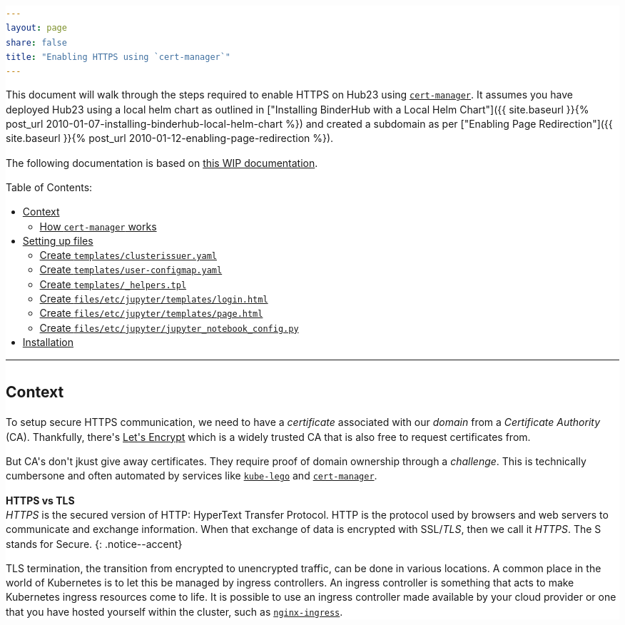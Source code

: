 ```yaml
---
layout: page
share: false
title: "Enabling HTTPS using `cert-manager`"
---
```


This document will walk through the steps required to enable HTTPS on Hub23 using [`cert-manager`](https://docs.cert-manager.io/en/latest/).
It assumes you have deployed Hub23 using a local helm chart as outlined in ["Installing BinderHub with a Local Helm Chart"]({{ site.baseurl }}{% post_url 2010-01-07-installing-binderhub-local-helm-chart %}) and created a subdomain as per ["Enabling Page Redirection"]({{ site.baseurl }}{% post_url 2010-01-12-enabling-page-redirection %}).

The following documentation is based on [this WIP documentation](https://discourse.jupyter.org/t/wip-documentation-about-cert-manager/2068).

Table of Contents:

- [Context](#context)
  - [How `cert-manager` works](#how-cert-manager-works)
- [Setting up files](#setting-up-files)
  - [Create `templates/clusterissuer.yaml`](#create-templatesclusterissueryaml)
  - [Create `templates/user-configmap.yaml`](#create-templatesuser-configmapyaml)
  - [Create `templates/_helpers.tpl`](#create-templates_helperstpl)
  - [Create `files/etc/jupyter/templates/login.html`](#create-filesetcjupytertemplatesloginhtml)
  - [Create `files/etc/jupyter/templates/page.html`](#create-filesetcjupytertemplatespagehtml)
  - [Create `files/etc/jupyter/jupyter_notebook_config.py`](#create-filesetcjupyterjupyter_notebook_configpy)
- [Installation](#installation)

---

## Context

To setup secure HTTPS communication, we need to have a _certificate_ associated with our _domain_ from a _Certificate Authority_ (CA).
Thankfully, there's [Let's Encrypt](https://letsencrypt.org/) which is a widely trusted CA that is also free to request certificates from.

But CA's don't jkust give away certificates.
They require proof of domain ownership through a _challenge_.
This is technically cumbersone and often automated by services like [`kube-lego`](https://github.com/jetstack/kube-lego) and [`cert-manager`](https://github.com/jetstack/cert-manager).

**HTTPS vs TLS**<br>
_HTTPS_ is the secured version of HTTP: HyperText Transfer Protocol.
HTTP is the protocol used by browsers and web servers to communicate and exchange information.
When that exchange of data is encrypted with SSL/_TLS_, then we call it _HTTPS_.
The S stands for Secure.
{: .notice--accent}

TLS termination, the transition from encrypted to unencrypted traffic, can be done in various locations.
A common place in the world of Kubernetes is to let this be managed by ingress controllers.
An ingress controller is something that acts to make Kubernetes ingress resources come to life.
It is possible to use an ingress controller made available by your cloud provider or one that you have hosted yourself within the cluster, such as [`nginx-ingress`](https://github.com/helm/charts/tree/master/stable/nginx-ingress).
